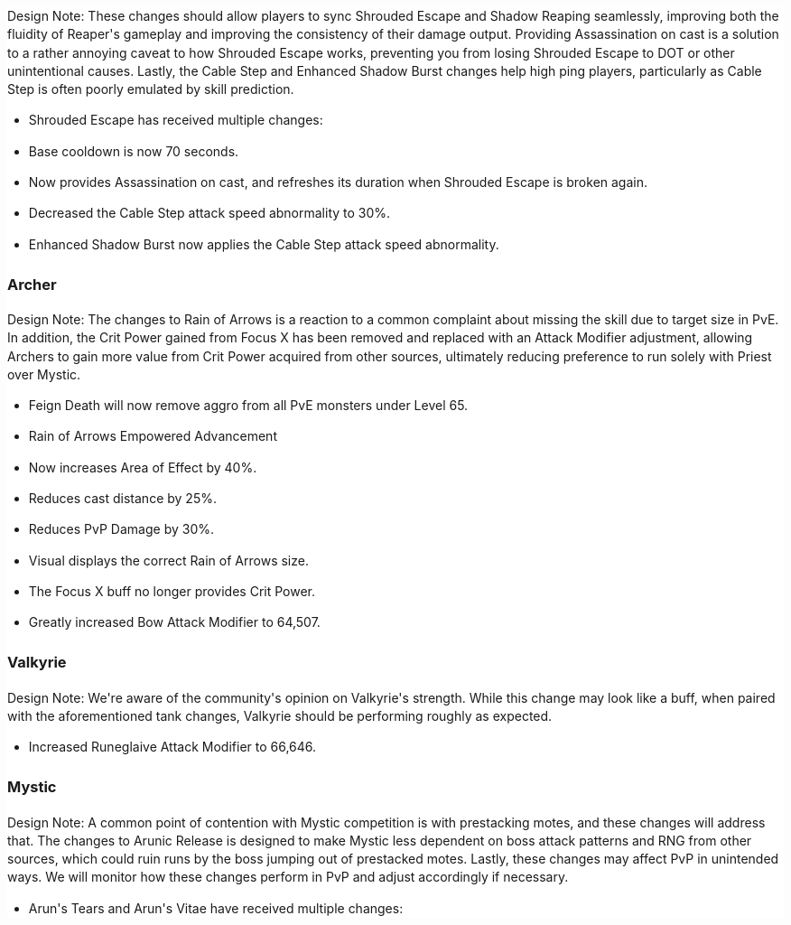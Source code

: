 Design Note: These changes should allow players to sync Shrouded Escape and Shadow Reaping seamlessly, improving both the fluidity of Reaper's gameplay and improving the consistency of their damage output. Providing Assassination on cast is a solution to a rather annoying caveat to how Shrouded Escape works, preventing you from losing Shrouded Escape to DOT or other unintentional causes. Lastly, the Cable Step and Enhanced Shadow Burst changes help high ping players, particularly as Cable Step is often poorly emulated by skill prediction.

-   Shrouded Escape has received multiple changes:

-   Base cooldown is now 70 seconds.

-   Now provides Assassination on cast, and refreshes its duration when Shrouded Escape is broken again.

-   Decreased the Cable Step attack speed abnormality to 30%.

-   Enhanced Shadow Burst now applies the Cable Step attack speed abnormality.

### Archer

Design Note: The changes to Rain of Arrows is a reaction to a common complaint about missing the skill due to target size in PvE. In addition, the Crit Power gained from Focus X has been removed and replaced with an Attack Modifier adjustment, allowing Archers to gain more value from Crit Power acquired from other sources, ultimately reducing preference to run solely with Priest over Mystic.

-   Feign Death will now remove aggro from all PvE monsters under Level 65.

-   Rain of Arrows Empowered Advancement

-   Now increases Area of Effect by 40%.

-   Reduces cast distance by 25%.

-   Reduces PvP Damage by 30%.

-   Visual displays the correct Rain of Arrows size.

-   The Focus X buff no longer provides Crit Power.

-   Greatly increased Bow Attack Modifier to 64,507.

### Valkyrie

Design Note: We're aware of the community's opinion on Valkyrie's strength. While this change may look like a buff, when paired with the aforementioned tank changes, Valkyrie should be performing roughly as expected.

-   Increased Runeglaive Attack Modifier to 66,646.

### Mystic

Design Note: A common point of contention with Mystic competition is with prestacking motes, and these changes will address that. The changes to Arunic Release is designed to make Mystic less dependent on boss attack patterns and RNG from other sources, which could ruin runs by the boss jumping out of prestacked motes. Lastly, these changes may affect PvP in unintended ways. We will monitor how these changes perform in PvP and adjust accordingly if necessary.

-   Arun's Tears and Arun's Vitae have received multiple changes:
